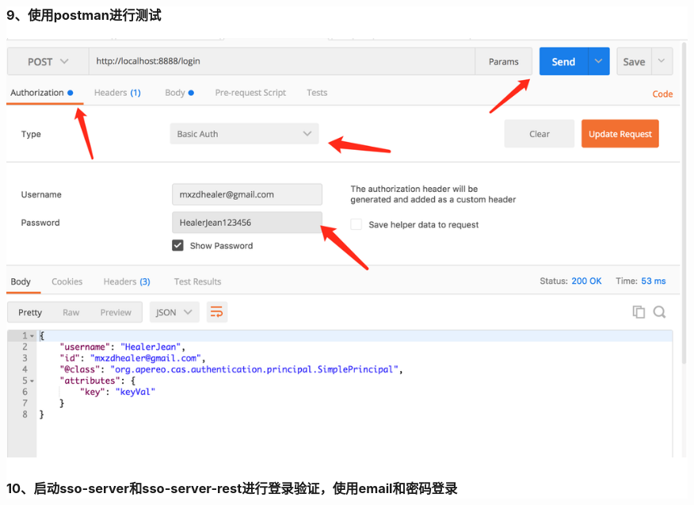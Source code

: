 ```
```


### 9、使用postman进行测试


![QQ20180311-165524@2x](https://raw.githubusercontent.com/HealerJean/HealerJean.github.io/master/blogImages/QQ20180311-165524@2x.png)

### 10、启动sso-server和sso-server-rest进行登录验证，使用email和密码登录
